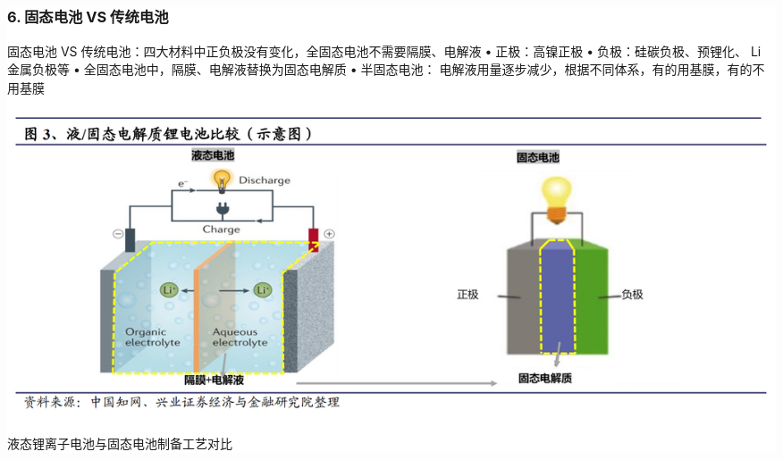 ### 6. 固态电池 VS 传统电池

固态电池 VS 传统电池：四大材料中正负极没有变化，全固态电池不需要隔膜、电解液
• 正极：高镍正极
• 负极：硅碳负极、预锂化、 Li 金属负极等
• 全固态电池中，隔膜、电解液替换为固态电解质
• 半固态电池： 电解液用量逐步减少，根据不同体系，有的用基膜，有的不用基膜  

![image-20211003181702777](固态电池(20211003).assets/image-20211003181702777.png)



液态锂离子电池与固态电池制备工艺对比  
